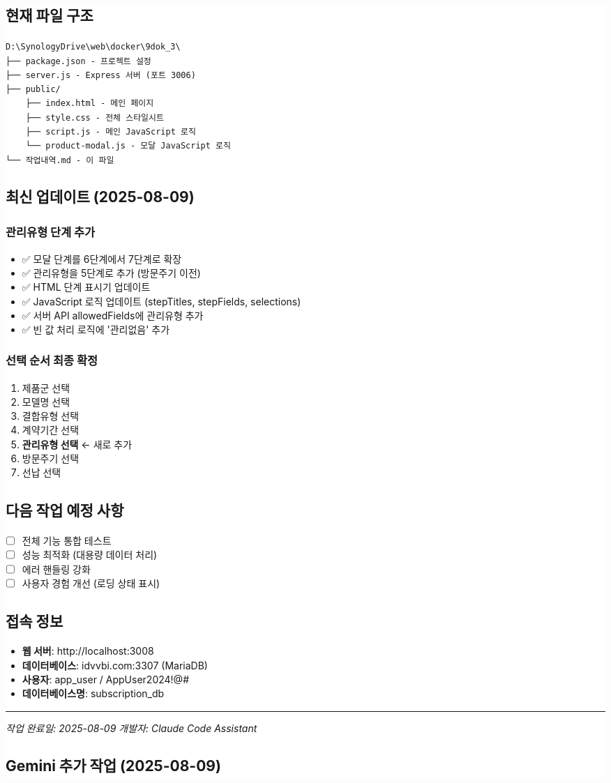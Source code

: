 ## 현재 파일 구조
```
D:\SynologyDrive\web\docker\9dok_3\
├── package.json - 프로젝트 설정
├── server.js - Express 서버 (포트 3006)
├── public/
    ├── index.html - 메인 페이지
    ├── style.css - 전체 스타일시트
    ├── script.js - 메인 JavaScript 로직
    └── product-modal.js - 모달 JavaScript 로직
└── 작업내역.md - 이 파일
```

## 최신 업데이트 (2025-08-09)

### 관리유형 단계 추가
- ✅ 모달 단계를 6단계에서 7단계로 확장
- ✅ 관리유형을 5단계로 추가 (방문주기 이전)
- ✅ HTML 단계 표시기 업데이트
- ✅ JavaScript 로직 업데이트 (stepTitles, stepFields, selections)
- ✅ 서버 API allowedFields에 관리유형 추가
- ✅ 빈 값 처리 로직에 '관리없음' 추가

### 선택 순서 최종 확정
1. 제품군 선택
2. 모델명 선택  
3. 결합유형 선택
4. 계약기간 선택
5. **관리유형 선택** ← 새로 추가
6. 방문주기 선택
7. 선납 선택

## 다음 작업 예정 사항
- [ ] 전체 기능 통합 테스트
- [ ] 성능 최적화 (대용량 데이터 처리)
- [ ] 에러 핸들링 강화
- [ ] 사용자 경험 개선 (로딩 상태 표시)

## 접속 정보
- **웹 서버**: http://localhost:3008
- **데이터베이스**: idvvbi.com:3307 (MariaDB)
- **사용자**: app_user / AppUser2024!@#
- **데이터베이스명**: subscription_db

---
*작업 완료일: 2025-08-09*
*개발자: Claude Code Assistant*

## Gemini 추가 작업 (2025-08-09)
